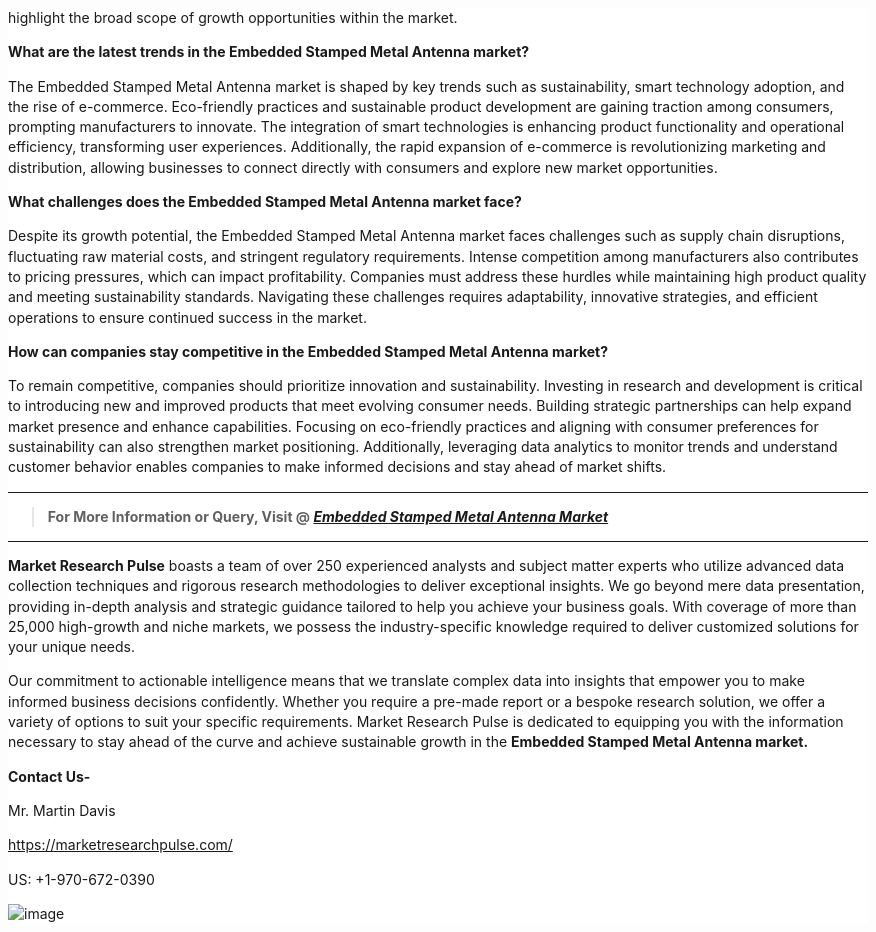 highlight the broad scope of growth opportunities within the market.</p><p><strong>What are the latest trends in the Embedded Stamped Metal Antenna market?</strong></p><p>The Embedded Stamped Metal Antenna market is shaped by key trends such as sustainability, smart technology adoption, and the rise of e-commerce. Eco-friendly practices and sustainable product development are gaining traction among consumers, prompting manufacturers to innovate. The integration of smart technologies is enhancing product functionality and operational efficiency, transforming user experiences. Additionally, the rapid expansion of e-commerce is revolutionizing marketing and distribution, allowing businesses to connect directly with consumers and explore new market opportunities.</p><p><strong>What challenges does the Embedded Stamped Metal Antenna market face?</strong></p><p>Despite its growth potential, the Embedded Stamped Metal Antenna market faces challenges such as supply chain disruptions, fluctuating raw material costs, and stringent regulatory requirements. Intense competition among manufacturers also contributes to pricing pressures, which can impact profitability. Companies must address these hurdles while maintaining high product quality and meeting sustainability standards. Navigating these challenges requires adaptability, innovative strategies, and efficient operations to ensure continued success in the market.</p><p><strong>How can companies stay competitive in the Embedded Stamped Metal Antenna market?</strong></p><p>To remain competitive, companies should prioritize innovation and sustainability. Investing in research and development is critical to introducing new and improved products that meet evolving consumer needs. Building strategic partnerships can help expand market presence and enhance capabilities. Focusing on eco-friendly practices and aligning with consumer preferences for sustainability can also strengthen market positioning. Additionally, leveraging data analytics to monitor trends and understand customer behavior enables companies to make informed decisions and stay ahead of market shifts.</p><hr /><blockquote><p><strong>For More Information or Query, Visit @&nbsp;<em><a href="https://marketresearchpulse.com/report/47053/embedded-stamped-metal-antenna-market?utm_source=Linkedin&utm_medium=0111">Embedded Stamped Metal Antenna Market</a></em></strong></p></blockquote><hr /><p><strong>Market Research Pulse</strong> boasts a team of over 250 experienced analysts and subject matter experts who utilize advanced data collection techniques and rigorous research methodologies to deliver exceptional insights. We go beyond mere data presentation, providing in-depth analysis and strategic guidance tailored to help you achieve your business goals. With coverage of more than 25,000 high-growth and niche markets, we possess the industry-specific knowledge required to deliver customized solutions for your unique needs.</p><p>Our commitment to actionable intelligence means that we translate complex data into insights that empower you to make informed business decisions confidently. Whether you require a pre-made report or a bespoke research solution, we offer a variety of options to suit your specific requirements. Market Research Pulse is dedicated to equipping you with the information necessary to stay ahead of the curve and achieve sustainable growth in the <strong>Embedded Stamped Metal Antenna market.</strong></p><p><strong>Contact Us-</strong></p><p>Mr. Martin Davis</p><p>https://marketresearchpulse.com/</p><p>US: +1-970-672-0390</p>
![image](https://github.com/user-attachments/assets/76d28932-87f7-40cb-a4f8-91b4a2f9fc77)
